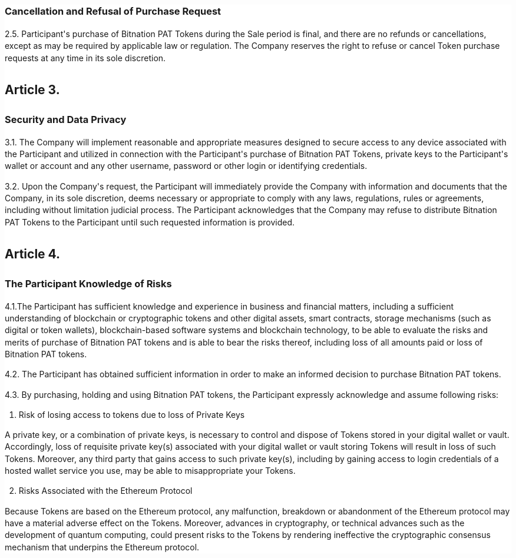 ### Cancellation and Refusal of Purchase Request

2.5. Participant's purchase of Bitnation PAT Tokens during the Sale period is final, and there are no refunds or cancellations, except as may be required by applicable law or regulation. The Company reserves the right to refuse or cancel Token purchase requests at any time in its sole discretion.

## Article 3.

### Security and Data Privacy

3.1. The Company will implement reasonable and appropriate measures designed to secure access to any device associated with the Participant and utilized in connection with the Participant's purchase of Bitnation PAT Tokens, private keys to the Participant's wallet or account and any other username, password or other login or identifying credentials.

3.2. Upon the Company's request, the Participant will immediately provide the Company with information and documents that the Company, in its sole discretion, deems necessary or appropriate to comply with any laws, regulations, rules or agreements, including without limitation judicial process. The Participant acknowledges that the Company may refuse to distribute Bitnation PAT Tokens to the Participant until such requested information is provided.

## Article 4.

### The Participant Knowledge of Risks

4.1.The Participant has sufficient knowledge and experience in business and financial matters, including a sufficient understanding of blockchain or cryptographic tokens and other digital assets, smart contracts, storage mechanisms (such as digital or token wallets), blockchain-based software systems and blockchain technology, to be able to evaluate the risks and merits of purchase of Bitnation PAT tokens and is able to bear the risks thereof, including loss of all amounts paid or loss of Bitnation PAT tokens.

4.2. The Participant has obtained sufficient information in order to make an informed decision to purchase Bitnation PAT tokens.

4.3. By purchasing, holding and using Bitnation PAT tokens, the Participant expressly acknowledge and assume following risks:

1) Risk of losing access to tokens due to loss of Private Keys

A private key, or a combination of private keys, is necessary to control and dispose of Tokens stored in your digital wallet or vault. Accordingly, loss of requisite private key(s) associated with your digital wallet or vault storing Tokens will result in loss of such Tokens. Moreover, any third party that gains access to such private key(s), including by gaining access to login credentials of a hosted wallet service you use, may be able to misappropriate your Tokens.

2) Risks Associated with the Ethereum Protocol

Because Tokens are based on the Ethereum protocol, any malfunction, breakdown or abandonment of the Ethereum protocol may have a material adverse effect on the Tokens. Moreover, advances in cryptography, or technical advances such as the development of quantum computing, could present risks to the Tokens by rendering ineffective the cryptographic consensus mechanism that underpins the Ethereum protocol.
